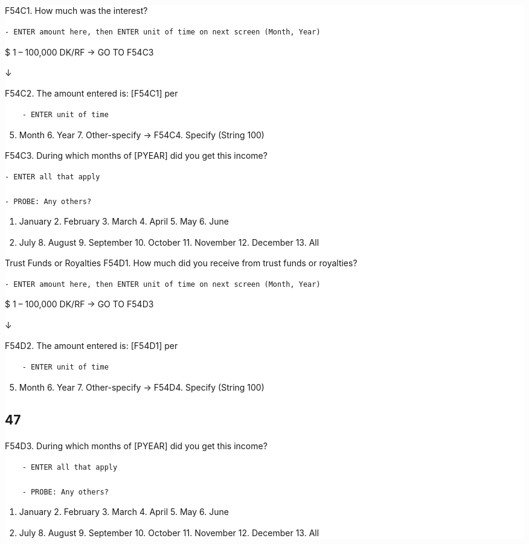 F54C1. How much was the interest?


    - ENTER amount here, then ENTER unit of time on next screen (Month, Year)


$ 1 – 100,000 DK/RF → GO TO F54C3


↓


F54C2. The amount entered is: [F54C1] per

        - ENTER unit of time


5. Month 6. Year 7. Other-specify → F54C4. Specify (String 100)


F54C3. During which months of [PYEAR] did you get this income?

    - ENTER all that apply

    - PROBE: Any others?


1. January 2. February 3. March 4. April 5. May 6. June


7. July 8. August 9. September 10. October 11. November 12. December 13. All


Trust Funds or Royalties
F54D1. How much did you receive from trust funds or royalties?

    - ENTER amount here, then ENTER unit of time on next screen (Month, Year)


$ 1 – 100,000 DK/RF → GO TO F54D3


↓


F54D2. The amount entered is: [F54D1] per

        - ENTER unit of time


5. Month 6. Year 7. Other-specify → F54D4. Specify (String 100)


## 47



F54D3. During which months of [PYEAR] did you get this income?

        - ENTER all that apply

        - PROBE: Any others?


1. January 2. February 3. March 4. April 5. May 6. June


7. July 8. August 9. September 10. October 11. November 12. December 13. All
